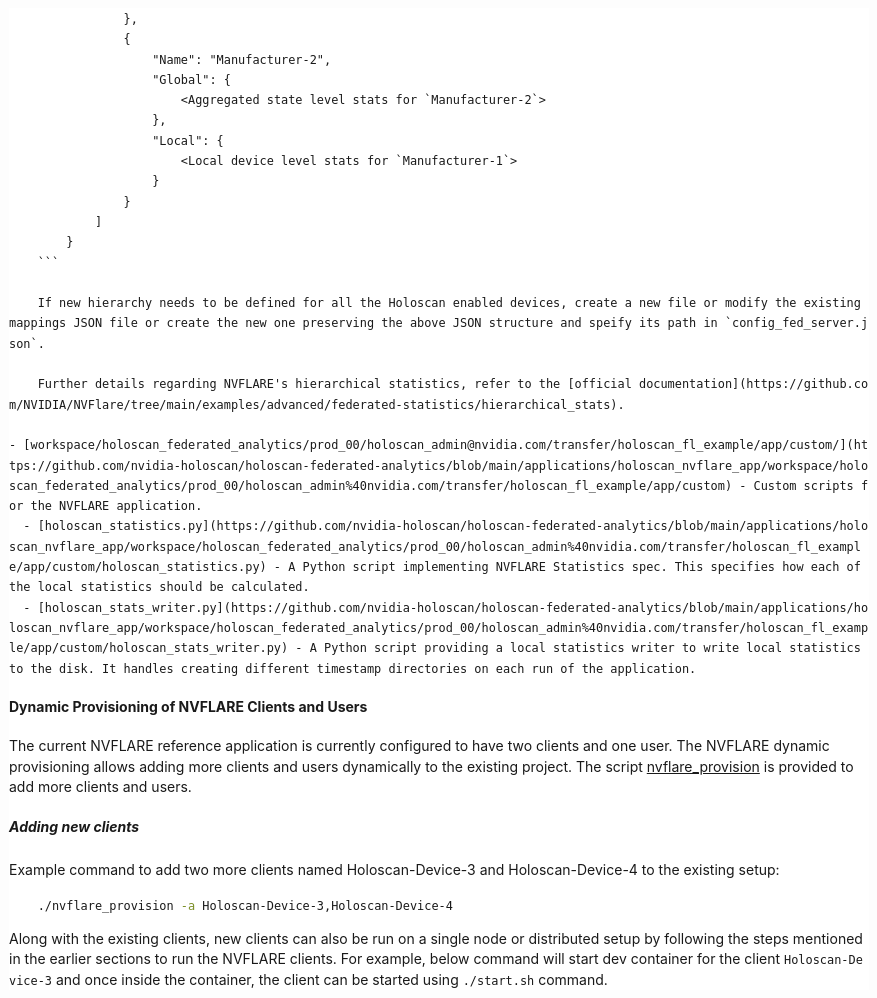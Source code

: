                     },
                    {
                        "Name": "Manufacturer-2",
                        "Global": {
                            <Aggregated state level stats for `Manufacturer-2`>
                        },
                        "Local": {
                            <Local device level stats for `Manufacturer-1`>
                        }
                    }
                ]
            }
        ```

        If new hierarchy needs to be defined for all the Holoscan enabled devices, create a new file or modify the existing mappings JSON file or create the new one preserving the above JSON structure and speify its path in `config_fed_server.json`.

        Further details regarding NVFLARE's hierarchical statistics, refer to the [official documentation](https://github.com/NVIDIA/NVFlare/tree/main/examples/advanced/federated-statistics/hierarchical_stats).

    - [workspace/holoscan_federated_analytics/prod_00/holoscan_admin@nvidia.com/transfer/holoscan_fl_example/app/custom/](https://github.com/nvidia-holoscan/holoscan-federated-analytics/blob/main/applications/holoscan_nvflare_app/workspace/holoscan_federated_analytics/prod_00/holoscan_admin%40nvidia.com/transfer/holoscan_fl_example/app/custom) - Custom scripts for the NVFLARE application.
      - [holoscan_statistics.py](https://github.com/nvidia-holoscan/holoscan-federated-analytics/blob/main/applications/holoscan_nvflare_app/workspace/holoscan_federated_analytics/prod_00/holoscan_admin%40nvidia.com/transfer/holoscan_fl_example/app/custom/holoscan_statistics.py) - A Python script implementing NVFLARE Statistics spec. This specifies how each of the local statistics should be calculated.
      - [holoscan_stats_writer.py](https://github.com/nvidia-holoscan/holoscan-federated-analytics/blob/main/applications/holoscan_nvflare_app/workspace/holoscan_federated_analytics/prod_00/holoscan_admin%40nvidia.com/transfer/holoscan_fl_example/app/custom/holoscan_stats_writer.py) - A Python script providing a local statistics writer to write local statistics to the disk. It handles creating different timestamp directories on each run of the application.

#### Dynamic Provisioning of NVFLARE Clients and Users

The current NVFLARE reference application is currently configured to have two clients and one user. The NVFLARE dynamic provisioning allows adding more clients and users dynamically to the existing project. The script [nvflare_provision](https://github.com/nvidia-holoscan/holoscan-federated-analytics/blob/main/applications/holoscan_nvflare_app/nvflare_provision) is provided to add more clients and users.

#####  Adding new clients

Example command to add two more clients named Holoscan-Device-3 and Holoscan-Device-4 to the existing setup:

```bash
    ./nvflare_provision -a Holoscan-Device-3,Holoscan-Device-4
```
Along with the existing clients, new clients can also be run on a single node or distributed setup by following the steps mentioned in the earlier sections to run the NVFLARE clients. For example, below command will start dev container for the client `Holoscan-Device-3` and once inside the container, the client can be started using `./start.sh` command.
